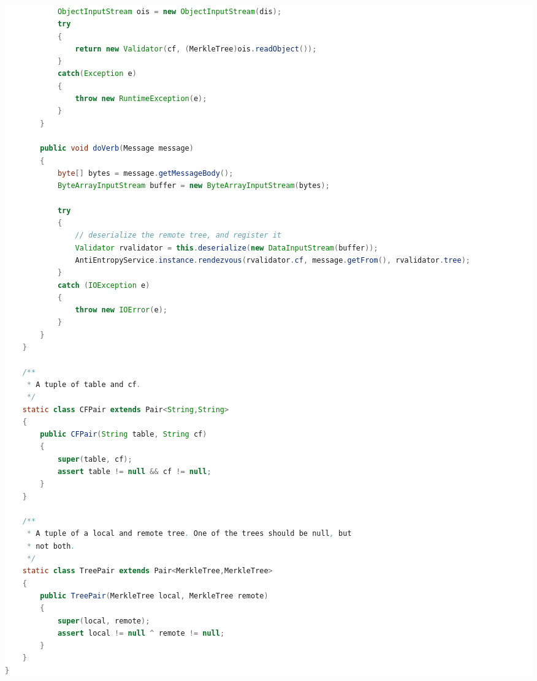```java
            ObjectInputStream ois = new ObjectInputStream(dis);
            try
            {
                return new Validator(cf, (MerkleTree)ois.readObject());
            }
            catch(Exception e)
            {
                throw new RuntimeException(e);
            }
        }

        public void doVerb(Message message)
        { 
            byte[] bytes = message.getMessageBody();
            ByteArrayInputStream buffer = new ByteArrayInputStream(bytes);

            try
            {
                // deserialize the remote tree, and register it
                Validator rvalidator = this.deserialize(new DataInputStream(buffer));
                AntiEntropyService.instance.rendezvous(rvalidator.cf, message.getFrom(), rvalidator.tree);
            }
            catch (IOException e)
            {
                throw new IOError(e);
            }
        }
    }

    /**
     * A tuple of table and cf.
     */
    static class CFPair extends Pair<String,String>
    {
        public CFPair(String table, String cf)
        {
            super(table, cf);
            assert table != null && cf != null;
        }
    }

    /**
     * A tuple of a local and remote tree. One of the trees should be null, but
     * not both.
     */
    static class TreePair extends Pair<MerkleTree,MerkleTree>
    {
        public TreePair(MerkleTree local, MerkleTree remote)
        {
            super(local, remote);
            assert local != null ^ remote != null;
        }
    }
}
```
